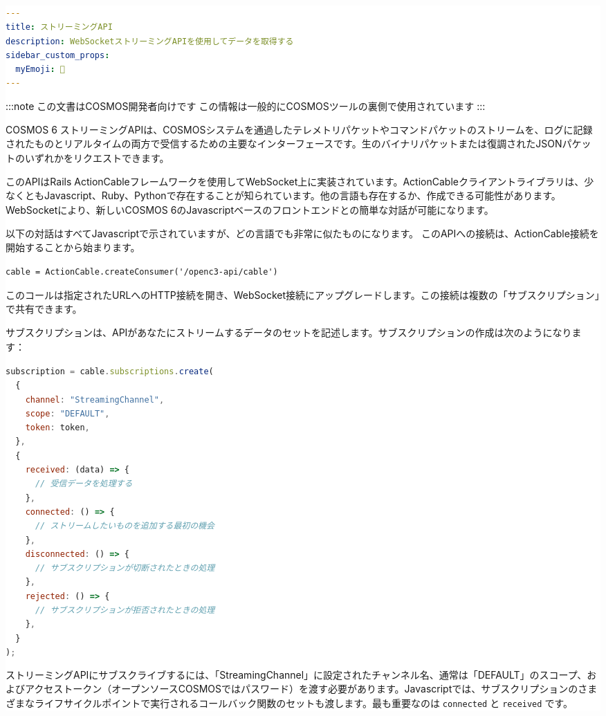 ```yaml
---
title: ストリーミングAPI
description: WebSocketストリーミングAPIを使用してデータを取得する
sidebar_custom_props:
  myEmoji: 📝
---
```


:::note この文書はCOSMOS開発者向けです
この情報は一般的にCOSMOSツールの裏側で使用されています
:::

COSMOS 6 ストリーミングAPIは、COSMOSシステムを通過したテレメトリパケットやコマンドパケットのストリームを、ログに記録されたものとリアルタイムの両方で受信するための主要なインターフェースです。生のバイナリパケットまたは復調されたJSONパケットのいずれかをリクエストできます。

このAPIはRails ActionCableフレームワークを使用してWebSocket上に実装されています。ActionCableクライアントライブラリは、少なくともJavascript、Ruby、Pythonで存在することが知られています。他の言語も存在するか、作成できる可能性があります。WebSocketにより、新しいCOSMOS 6のJavascriptベースのフロントエンドとの簡単な対話が可能になります。

以下の対話はすべてJavascriptで示されていますが、どの言語でも非常に似たものになります。
このAPIへの接続は、ActionCable接続を開始することから始まります。

```
cable = ActionCable.createConsumer('/openc3-api/cable')
```

このコールは指定されたURLへのHTTP接続を開き、WebSocket接続にアップグレードします。この接続は複数の「サブスクリプション」で共有できます。

サブスクリプションは、APIがあなたにストリームするデータのセットを記述します。サブスクリプションの作成は次のようになります：

```javascript
subscription = cable.subscriptions.create(
  {
    channel: "StreamingChannel",
    scope: "DEFAULT",
    token: token,
  },
  {
    received: (data) => {
      // 受信データを処理する
    },
    connected: () => {
      // ストリームしたいものを追加する最初の機会
    },
    disconnected: () => {
      // サブスクリプションが切断されたときの処理
    },
    rejected: () => {
      // サブスクリプションが拒否されたときの処理
    },
  }
);
```

ストリーミングAPIにサブスクライブするには、「StreamingChannel」に設定されたチャンネル名、通常は「DEFAULT」のスコープ、およびアクセストークン（オープンソースCOSMOSではパスワード）を渡す必要があります。Javascriptでは、サブスクリプションのさまざまなライフサイクルポイントで実行されるコールバック関数のセットも渡します。最も重要なのは `connected` と `received` です。

